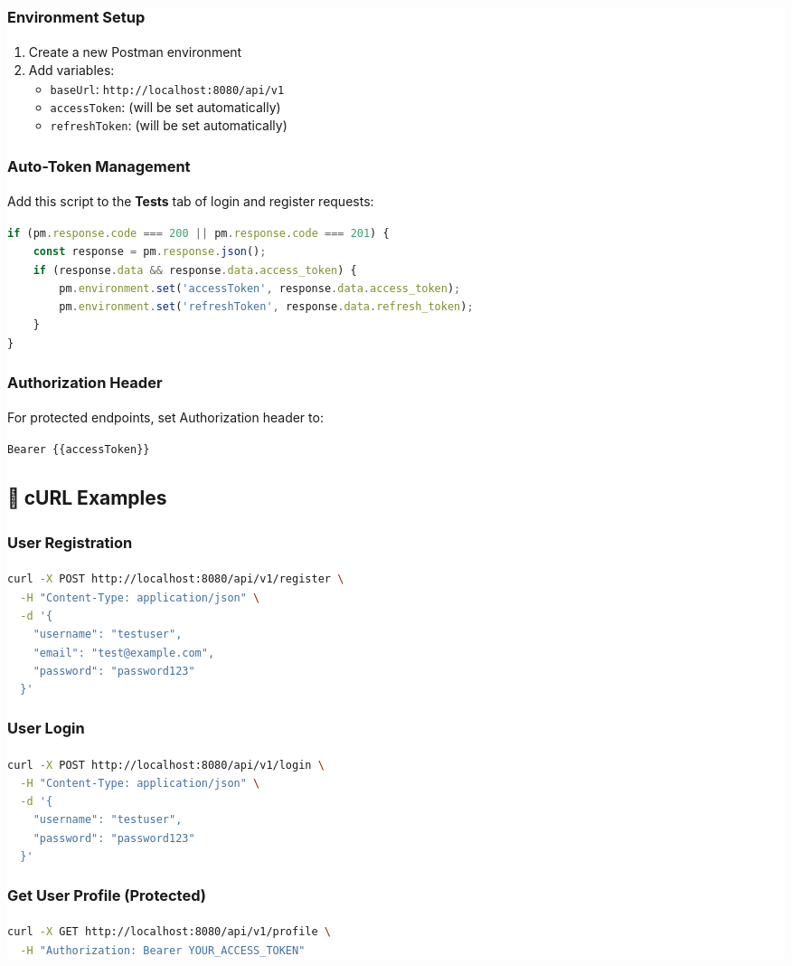### Environment Setup
1. Create a new Postman environment
2. Add variables:
   - `baseUrl`: `http://localhost:8080/api/v1`
   - `accessToken`: (will be set automatically)
   - `refreshToken`: (will be set automatically)

### Auto-Token Management
Add this script to the **Tests** tab of login and register requests:

```javascript
if (pm.response.code === 200 || pm.response.code === 201) {
    const response = pm.response.json();
    if (response.data && response.data.access_token) {
        pm.environment.set('accessToken', response.data.access_token);
        pm.environment.set('refreshToken', response.data.refresh_token);
    }
}
```

### Authorization Header
For protected endpoints, set Authorization header to:
```
Bearer {{accessToken}}
```

## 🔧 cURL Examples

### User Registration
```bash
curl -X POST http://localhost:8080/api/v1/register \
  -H "Content-Type: application/json" \
  -d '{
    "username": "testuser",
    "email": "test@example.com",
    "password": "password123"
  }'
```

### User Login
```bash
curl -X POST http://localhost:8080/api/v1/login \
  -H "Content-Type: application/json" \
  -d '{
    "username": "testuser",
    "password": "password123"
  }'
```

### Get User Profile (Protected)
```bash
curl -X GET http://localhost:8080/api/v1/profile \
  -H "Authorization: Bearer YOUR_ACCESS_TOKEN"
```
